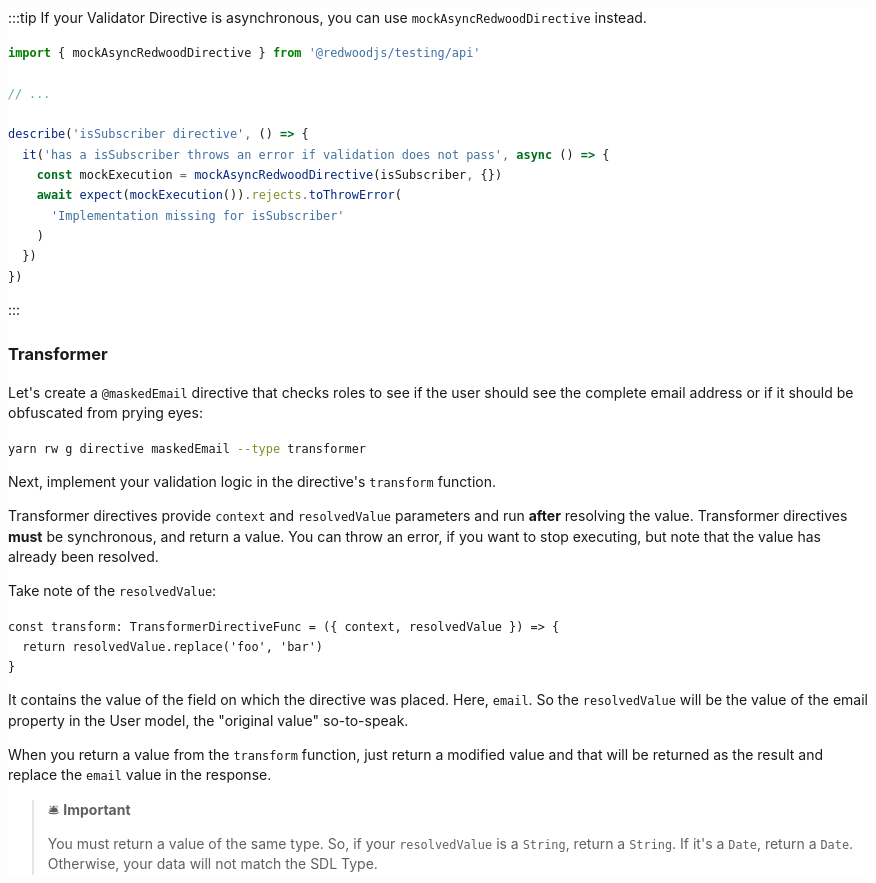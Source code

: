 :::tip
If your Validator Directive is asynchronous, you can use `mockAsyncRedwoodDirective` instead.

```ts
import { mockAsyncRedwoodDirective } from '@redwoodjs/testing/api'

// ...

describe('isSubscriber directive', () => {
  it('has a isSubscriber throws an error if validation does not pass', async () => {
    const mockExecution = mockAsyncRedwoodDirective(isSubscriber, {})
    await expect(mockExecution()).rejects.toThrowError(
      'Implementation missing for isSubscriber'
    )
  })
})
```

:::

### Transformer

Let's create a `@maskedEmail` directive that checks roles to see if the user should see the complete email address or if it should be obfuscated from prying eyes:

```bash
yarn rw g directive maskedEmail --type transformer
```

Next, implement your validation logic in the directive's `transform` function.

Transformer directives provide `context` and `resolvedValue` parameters and run **after** resolving the value.
Transformer directives **must** be synchronous, and return a value.
You can throw an error, if you want to stop executing, but note that the value has already been resolved.

Take note of the `resolvedValue`:

```tsx
const transform: TransformerDirectiveFunc = ({ context, resolvedValue }) => {
  return resolvedValue.replace('foo', 'bar')
}
```

It contains the value of the field on which the directive was placed. Here, `email`.
So the `resolvedValue` will be the value of the email property in the User model, the "original value" so-to-speak.

When you return a value from the `transform` function, just return a modified value and that will be returned as the result and replace the `email` value in the response.

> 🛎️ **Important**
>
> You must return a value of the same type. So, if your `resolvedValue` is a `String`, return a `String`. If it's a `Date`, return a `Date`. Otherwise, your data will not match the SDL Type.
